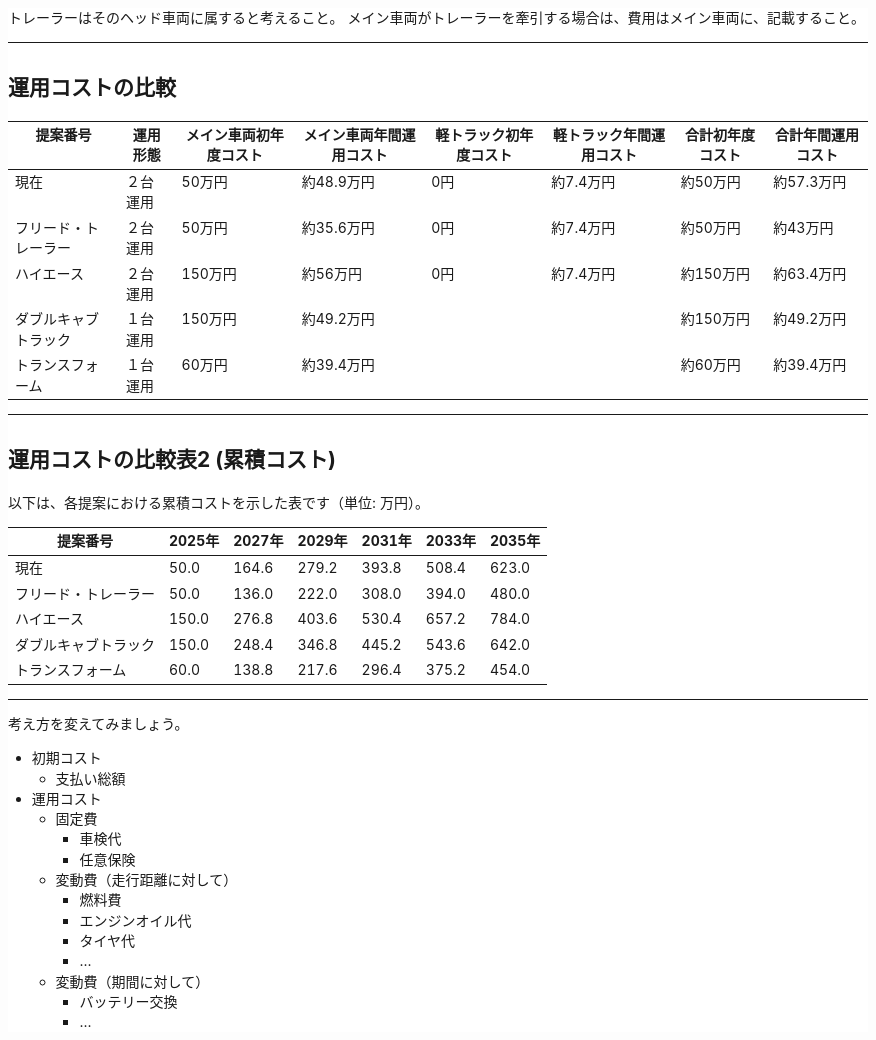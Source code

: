 
トレーラーはそのヘッド車両に属すると考えること。
メイン車両がトレーラーを牽引する場合は、費用はメイン車両に、記載すること。

---

## 運用コストの比較

| 提案番号       | 運用形態 | メイン車両初年度コスト | メイン車両年間運用コスト | 軽トラック初年度コスト | 軽トラック年間運用コスト | 合計初年度コスト | 合計年間運用コスト |
| ---------- | ---- | ----------- | ------------ | ----------- | ------------ | -------- | --------- |
| 現在         | ２台運用 | 50万円        | 約48.9万円      | 0円          | 約7.4万円       | 約50万円    | 約57.3万円   |
| フリード・トレーラー | ２台運用 | 50万円        | 約35.6万円      | 0円          | 約7.4万円       | 約50万円    | 約43万円     |
| ハイエース      | ２台運用 | 150万円       | 約56万円        | 0円          | 約7.4万円       | 約150万円   | 約63.4万円   |
| ダブルキャブトラック | １台運用 | 150万円       | 約49.2万円      |             |              | 約150万円   | 約49.2万円   |
| トランスフォーム   | １台運用 | 60万円        | 約39.4万円      |             |              | 約60万円    | 約39.4万円   |

---

## 運用コストの比較表2 (累積コスト)

以下は、各提案における累積コストを示した表です（単位: 万円）。

| 提案番号         | 2025年 | 2027年 | 2029年 | 2031年 | 2033年 | 2035年 |
|------------------|--------|--------|--------|--------|--------|--------|
| 現在             | 50.0   | 164.6  | 279.2  | 393.8  | 508.4  | 623.0  |
| フリード・トレーラー | 50.0   | 136.0  | 222.0  | 308.0  | 394.0  | 480.0  |
| ハイエース        | 150.0  | 276.8  | 403.6  | 530.4  | 657.2  | 784.0  |
| ダブルキャブトラック | 150.0  | 248.4  | 346.8  | 445.2  | 543.6  | 642.0  |
| トランスフォーム   | 60.0   | 138.8  | 217.6  | 296.4  | 375.2  | 454.0  |

---



考え方を変えてみましょう。

- 初期コスト
  - 支払い総額
- 運用コスト
  - 固定費
    - 車検代
    - 任意保険
  - 変動費（走行距離に対して）
    - 燃料費
    - エンジンオイル代
    - タイヤ代
    - ...
  - 変動費（期間に対して）
    - バッテリー交換
    - ...
